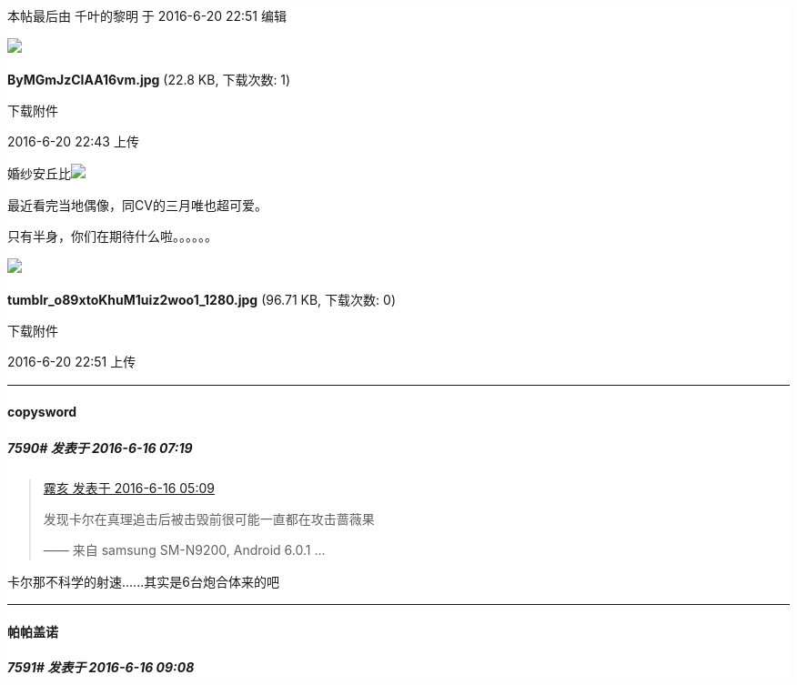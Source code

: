 

 本帖最后由 千叶的黎明 于 2016-6-20 22:51 编辑 


<img src="http://img.saraba1st.com/forum/201606/20/224356rpjn01q79pr1q71b.jpg" referrerpolicy="no-referrer">


<strong>ByMGmJzCIAA16vm.jpg</strong> (22.8 KB, 下载次数: 1)

下载附件

2016-6-20 22:43 上传





婚纱安丘比<img src="https://static.saraba1st.com/image/smiley/face/119.gif" referrerpolicy="no-referrer">

最近看完当地偶像，同CV的三月唯也超可爱。


只有半身，你们在期待什么啦。。。。。。

<img src="http://img.saraba1st.com/forum/201606/20/225114pra4zxa3ar9ocahk.jpg" referrerpolicy="no-referrer">


<strong>tumblr_o89xtoKhuM1uiz2woo1_1280.jpg</strong> (96.71 KB, 下载次数: 0)

下载附件

2016-6-20 22:51 上传












-----

####  copysword  
##### 7590#       发表于 2016-6-16 07:19



<blockquote><a href="httphttps://bbs.saraba1st.com/2b/forum.php?mod=redirect&amp;goto=findpost&amp;pid=32715008&amp;ptid=851614" target="_blank">霧亥 发表于 2016-6-16 05:09</a>

发现卡尔在真理追击后被击毁前很可能一直都在攻击蔷薇果


—— 来自 samsung SM-N9200, Android 6.0.1 ...</blockquote>
卡尔那不科学的射速......其实是6台炮合体来的吧







-----

####  帕帕盖诺  
##### 7591#       发表于 2016-6-16 09:08
